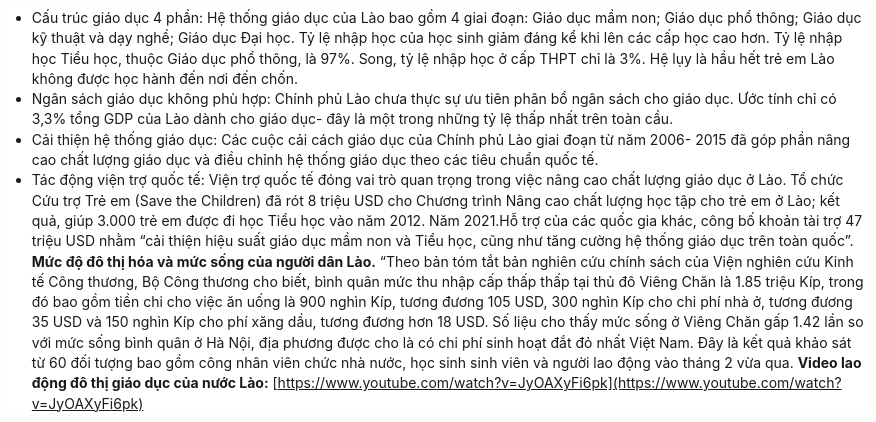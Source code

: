 - Cấu trúc giáo dục 4 phần: Hệ thống giáo dục của Lào bao gồm 4 giai đoạn: Giáo dục mầm non; Giáo dục phổ thông; Giáo dục kỹ thuật và dạy nghề; Giáo dục Đại học. Tỷ lệ nhập học của học sinh giảm đáng kể khi lên các cấp học cao hơn. Tỷ lệ nhập học Tiểu học, thuộc Giáo dục phổ thông, là 97%. Song, tỷ lệ nhập học ở cấp THPT chỉ là 3%. Hệ lụy là hầu hết trẻ em Lào không được học hành đến nơi đến chốn.
- Ngân sách giáo dục không phù hợp: Chính phủ Lào chưa thực sự ưu tiên phân bổ ngân sách cho giáo dục. Ước tính chỉ có 3,3% tổng GDP của Lào dành cho giáo dục- đây là một trong những tỷ lệ thấp nhất trên toàn cầu.
- Cải thiện hệ thống giáo dục: Các cuộc cải cách giáo dục của Chính phủ Lào giai đoạn từ năm 2006- 2015 đã góp phần nâng cao chất lượng giáo dục và điều chỉnh hệ thống giáo dục theo các tiêu chuẩn quốc tế.
- Tác động viện trợ quốc tế: Viện trợ quốc tế đóng vai trò quan trọng trong việc nâng cao chất lượng giáo dục ở Lào. Tổ chức Cứu trợ Trẻ em (Save the Children) đã rót 8 triệu USD cho Chương trình Nâng cao chất lượng học tập cho trẻ em ở Lào; kết quả, giúp 3.000 trẻ em được đi học Tiểu học vào năm 2012. Năm 2021.Hỗ trợ của các quốc gia khác, công bố khoản tài trợ 47 triệu USD nhằm “cải thiện hiệu suất giáo dục mầm non và Tiểu học, cũng như tăng cường hệ thống giáo dục trên toàn quốc”.
**Mức độ đô thị hóa và mức sống của người dân Lào.**
“Theo bản tóm tắt bản nghiên cứu chính sách của Viện nghiên cứu Kinh tế Công thương, Bộ Công thương cho biết, bình quân mức thu nhập cấp thấp thấp tại thủ đô Viêng Chăn là 1.85 triệu Kíp, trong đó bao gồm tiền chi cho việc ăn uống là 900 nghìn Kíp, tương đương 105 USD, 300 nghìn Kíp cho chi phí nhà ở, tương đương 35 USD và 150 nghìn Kíp cho phí xăng dầu, tương đương hơn 18 USD. Số liệu cho thấy mức sống ở Viêng Chăn gấp 1.42 lần so với mức sống bình quân ở Hà Nội, địa phương được cho là có chi phí sinh hoạt đắt đỏ nhất Việt Nam. Đây là kết quả khảo sát từ 60 đối tượng bao gồm công nhân viên chức nhà nước, học sinh sinh viên và người lao động vào tháng 2 vừa qua.
**Video lao động đô thị giáo dục của nước Lào:**
[https://www.youtube.com/watch?v=JyOAXyFi6pk](https://www.youtube.com/watch?v=JyOAXyFi6pk)
